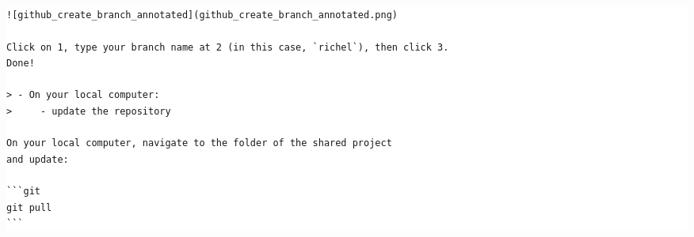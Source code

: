     ![github_create_branch_annotated](github_create_branch_annotated.png)

    Click on 1, type your branch name at 2 (in this case, `richel`), then click 3.
    Done!

    > - On your local computer:
    >     - update the repository

    On your local computer, navigate to the folder of the shared project
    and update:

    ```git
    git pull
    ```
